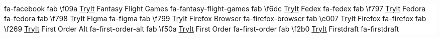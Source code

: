 <td>fa-facebook</td>
<td>fab</td>
<td> \f09a</td>
<td><a href='/fontawesome/fa-facebook' target='_blank'>TryIt</a></td>
</tr>
<tr>
<td><i class='fab fa-fantasy-flight-games'></i> Fantasy Flight Games</td>
<td>fa-fantasy-flight-games</td>
<td>fab</td>
<td> \f6dc</td>
<td><a href='/fontawesome/fa-fantasy-flight-games' target='_blank'>TryIt</a></td>
</tr>
<tr>
<td><i class='fab fa-fedex'></i> Fedex</td>
<td>fa-fedex</td>
<td>fab</td>
<td> \f797</td>
<td><a href='/fontawesome/fa-fedex' target='_blank'>TryIt</a></td>
</tr>
<tr>
<td><i class='fab fa-fedora'></i> Fedora</td>
<td>fa-fedora</td>
<td>fab</td>
<td> \f798</td>
<td><a href='/fontawesome/fa-fedora' target='_blank'>TryIt</a></td>
</tr>
<tr>
<td><i class='fab fa-figma'></i> Figma</td>
<td>fa-figma</td>
<td>fab</td>
<td> \f799</td>
<td><a href='/fontawesome/fa-figma' target='_blank'>TryIt</a></td>
</tr>
<tr>
<td><i class='fab fa-firefox-browser'></i> Firefox Browser</td>
<td>fa-firefox-browser</td>
<td>fab</td>
<td> \e007</td>
<td><a href='/fontawesome/fa-firefox-browser' target='_blank'>TryIt</a></td>
</tr>
<tr>
<td><i class='fab fa-firefox'></i> Firefox</td>
<td>fa-firefox</td>
<td>fab</td>
<td> \f269</td>
<td><a href='/fontawesome/fa-firefox' target='_blank'>TryIt</a></td>
</tr>
<tr>
<td><i class='fab fa-first-order-alt'></i> First Order Alt</td>
<td>fa-first-order-alt</td>
<td>fab</td>
<td> \f50a</td>
<td><a href='/fontawesome/fa-first-order-alt' target='_blank'>TryIt</a></td>
</tr>
<tr>
<td><i class='fab fa-first-order'></i> First Order</td>
<td>fa-first-order</td>
<td>fab</td>
<td> \f2b0</td>
<td><a href='/fontawesome/fa-first-order' target='_blank'>TryIt</a></td>
</tr>
<tr>
<td><i class='fab fa-firstdraft'></i> Firstdraft</td>
<td>fa-firstdraft</td>